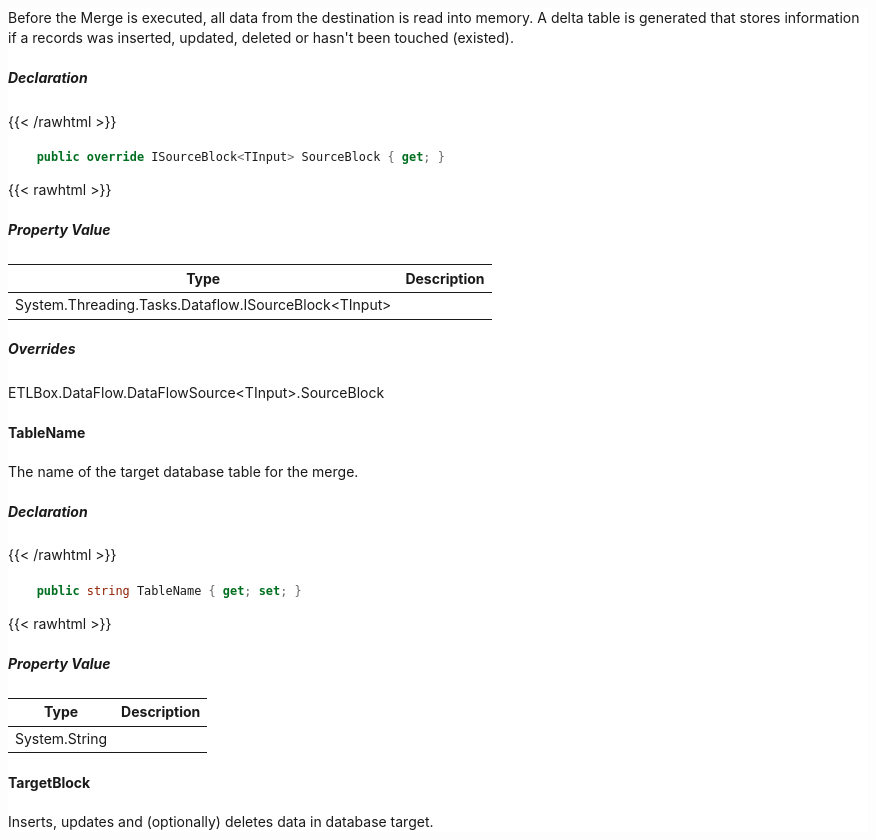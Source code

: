 Before the Merge is executed, all data from the destination is read into memory.
A delta table is generated that stores information if a records was inserted, updated, deleted or hasn't been touched (existed).</p>
</div>
  <div class="markdown level1 conceptual"></div>
  <h5 class="declaration">Declaration</h5>
{{< /rawhtml >}}

```C#
    public override ISourceBlock<TInput> SourceBlock { get; }
```

{{< rawhtml >}}
  <h5 class="propertyValue">Property Value</h5>
  <table class="table table-bordered table-striped table-condensed">
    <thead>
      <tr>
        <th>Type</th>
        <th>Description</th>
      </tr>
    </thead>
    <tbody>
      <tr>
        <td><span class="xref">System.Threading.Tasks.Dataflow.ISourceBlock</span>&lt;TInput&gt;</td>
        <td></td>
      </tr>
    </tbody>
  </table>
  <h5 class="overrides">Overrides</h5>
  <div><span class="xref">ETLBox.DataFlow.DataFlowSource&lt;TInput&gt;.SourceBlock</span></div>
  <a id="ETLBox_DataFlow_Connectors_DbMerge_1_TableName_" data-uid="ETLBox.DataFlow.Connectors.DbMerge`1.TableName*"></a>
  <h4 id="ETLBox_DataFlow_Connectors_DbMerge_1_TableName" data-uid="ETLBox.DataFlow.Connectors.DbMerge`1.TableName">TableName</h4>
  <div class="markdown level1 summary"><p>The name of the target database table for the merge.</p>
</div>
  <div class="markdown level1 conceptual"></div>
  <h5 class="declaration">Declaration</h5>
{{< /rawhtml >}}

```C#
    public string TableName { get; set; }
```

{{< rawhtml >}}
  <h5 class="propertyValue">Property Value</h5>
  <table class="table table-bordered table-striped table-condensed">
    <thead>
      <tr>
        <th>Type</th>
        <th>Description</th>
      </tr>
    </thead>
    <tbody>
      <tr>
        <td><span class="xref">System.String</span></td>
        <td></td>
      </tr>
    </tbody>
  </table>
  <a id="ETLBox_DataFlow_Connectors_DbMerge_1_TargetBlock_" data-uid="ETLBox.DataFlow.Connectors.DbMerge`1.TargetBlock*"></a>
  <h4 id="ETLBox_DataFlow_Connectors_DbMerge_1_TargetBlock" data-uid="ETLBox.DataFlow.Connectors.DbMerge`1.TargetBlock">TargetBlock</h4>
  <div class="markdown level1 summary"><p>Inserts, updates and (optionally) deletes data in database target.